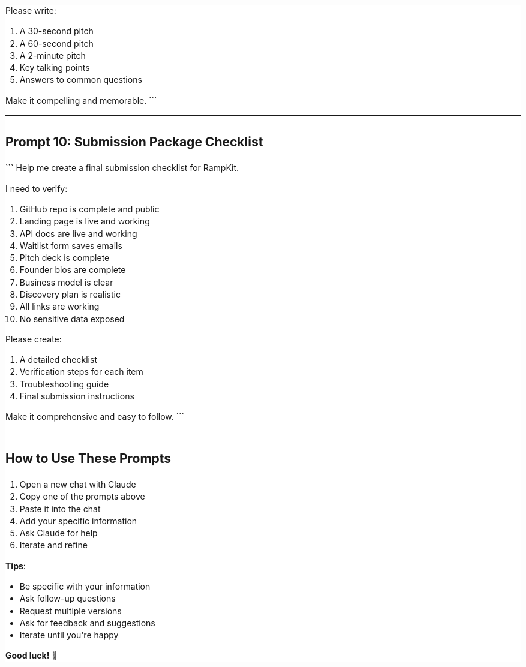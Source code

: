 Please write:
1. A 30-second pitch
2. A 60-second pitch
3. A 2-minute pitch
4. Key talking points
5. Answers to common questions

Make it compelling and memorable.
\`\`\`

---

## Prompt 10: Submission Package Checklist

\`\`\`
Help me create a final submission checklist for RampKit.

I need to verify:
1. GitHub repo is complete and public
2. Landing page is live and working
3. API docs are live and working
4. Waitlist form saves emails
5. Pitch deck is complete
6. Founder bios are complete
7. Business model is clear
8. Discovery plan is realistic
9. All links are working
10. No sensitive data exposed

Please create:
1. A detailed checklist
2. Verification steps for each item
3. Troubleshooting guide
4. Final submission instructions

Make it comprehensive and easy to follow.
\`\`\`

---

## How to Use These Prompts

1. Open a new chat with Claude
2. Copy one of the prompts above
3. Paste it into the chat
4. Add your specific information
5. Ask Claude for help
6. Iterate and refine

**Tips**:
- Be specific with your information
- Ask follow-up questions
- Request multiple versions
- Ask for feedback and suggestions
- Iterate until you're happy

**Good luck! 🚀**
